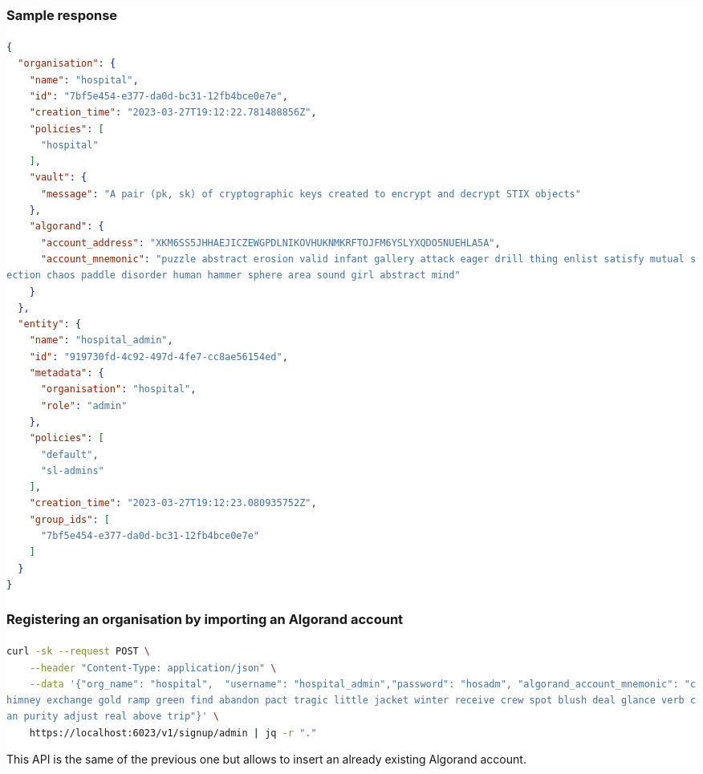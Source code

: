 ### Sample response
```json
{
  "organisation": {
    "name": "hospital",
    "id": "7bf5e454-e377-da0d-bc31-12fb4bce0e7e",
    "creation_time": "2023-03-27T19:12:22.781488856Z",
    "policies": [
      "hospital"
    ],
    "vault": {
      "message": "A pair (pk, sk) of cryptographic keys created to encrypt and decrypt STIX objects"
    },
    "algorand": {
      "account_address": "XKM6SS5JHHAEJICZEWGPDLNIKOVHUKNMKRFTOJFM6YSLYXQDO5NUEHLA5A",
      "account_mnemonic": "puzzle abstract erosion valid infant gallery attack eager drill thing enlist satisfy mutual section chaos paddle disorder human hammer sphere area sound girl abstract mind"
    }
  },
  "entity": {
    "name": "hospital_admin",
    "id": "919730fd-4c92-497d-4fe7-cc8ae56154ed",
    "metadata": {
      "organisation": "hospital",
      "role": "admin"
    },
    "policies": [
      "default",
      "sl-admins"
    ],
    "creation_time": "2023-03-27T19:12:23.080935752Z",
    "group_ids": [
      "7bf5e454-e377-da0d-bc31-12fb4bce0e7e"
    ]
  }
}
```

### Registering an organisation by importing an Algorand account

```bash
curl -sk --request POST \
	--header "Content-Type: application/json" \
	--data '{"org_name": "hospital",  "username": "hospital_admin","password": "hosadm", "algorand_account_mnemonic": "chimney exchange gold ramp green find abandon pact tragic little jacket winter receive crew spot blush deal glance verb can purity adjust real above trip"}' \
	https://localhost:6023/v1/signup/admin | jq -r "."
```

This API is the same of the previous one but allows to insert an already existing Algorand account.
